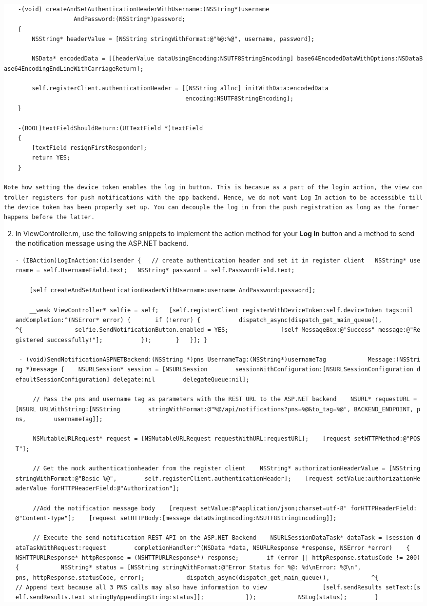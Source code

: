         -(void) createAndSetAuthenticationHeaderWithUsername:(NSString*)username
                        AndPassword:(NSString*)password;
        {
            NSString* headerValue = [NSString stringWithFormat:@"%@:%@", username, password];
   
            NSData* encodedData = [[headerValue dataUsingEncoding:NSUTF8StringEncoding] base64EncodedDataWithOptions:NSDataBase64EncodingEndLineWithCarriageReturn];
   
            self.registerClient.authenticationHeader = [[NSString alloc] initWithData:encodedData
                                                        encoding:NSUTF8StringEncoding];
        }
   
        -(BOOL)textFieldShouldReturn:(UITextField *)textField
        {
            [textField resignFirstResponder];
            return YES;
        }
   
    Note how setting the device token enables the log in button. This is becasue as a part of the login action, the view controller registers for push notifications with the app backend. Hence, we do not want Log In action to be accessible till the device token has been properly set up. You can decouple the log in from the push registration as long as the former happens before the latter.
2. In ViewController.m, use the following snippets to implement the action method for your **Log In** button and a method to send the notification message using the ASP.NET backend.
   
       - (IBAction)LogInAction:(id)sender {   // create authentication header and set it in register client   NSString* username = self.UsernameField.text;   NSString* password = self.PasswordField.text;
   
           [self createAndSetAuthenticationHeaderWithUsername:username AndPassword:password];
   
           __weak ViewController* selfie = self;   [self.registerClient registerWithDeviceToken:self.deviceToken tags:nil       andCompletion:^(NSError* error) {       if (!error) {           dispatch_async(dispatch_get_main_queue(),           ^{               selfie.SendNotificationButton.enabled = YES;               [self MessageBox:@"Success" message:@"Registered successfully!"];           });       }   }]; }

        - (void)SendNotificationASPNETBackend:(NSString *)pns UsernameTag:(NSString*)usernameTag            Message:(NSString *)message {    NSURLSession* session = [NSURLSession        sessionWithConfiguration:[NSURLSessionConfiguration defaultSessionConfiguration] delegate:nil        delegateQueue:nil];

            // Pass the pns and username tag as parameters with the REST URL to the ASP.NET backend    NSURL* requestURL = [NSURL URLWithString:[NSString        stringWithFormat:@"%@/api/notifications?pns=%@&to_tag=%@", BACKEND_ENDPOINT, pns,        usernameTag]];

            NSMutableURLRequest* request = [NSMutableURLRequest requestWithURL:requestURL];    [request setHTTPMethod:@"POST"];

            // Get the mock authenticationheader from the register client    NSString* authorizationHeaderValue = [NSString stringWithFormat:@"Basic %@",        self.registerClient.authenticationHeader];    [request setValue:authorizationHeaderValue forHTTPHeaderField:@"Authorization"];

            //Add the notification message body    [request setValue:@"application/json;charset=utf-8" forHTTPHeaderField:@"Content-Type"];    [request setHTTPBody:[message dataUsingEncoding:NSUTF8StringEncoding]];

            // Execute the send notification REST API on the ASP.NET Backend    NSURLSessionDataTask* dataTask = [session dataTaskWithRequest:request        completionHandler:^(NSData *data, NSURLResponse *response, NSError *error)    {        NSHTTPURLResponse* httpResponse = (NSHTTPURLResponse*) response;        if (error || httpResponse.statusCode != 200)        {            NSString* status = [NSString stringWithFormat:@"Error Status for %@: %d\nError: %@\n",                                pns, httpResponse.statusCode, error];            dispatch_async(dispatch_get_main_queue(),            ^{                // Append text because all 3 PNS calls may also have information to view                [self.sendResults setText:[self.sendResults.text stringByAppendingString:status]];            });            NSLog(status);        }


[1]: https://docstestmedia1.blob.core.windows.net/azure-media/articles/notification-hubs/media/notification-hubs-aspnet-backend-ios-notify-users/notification-hubs-ios-notify-users-interface.png
[2]: https://docstestmedia1.blob.core.windows.net/azure-media/articles/notification-hubs/media/notification-hubs-aspnet-backend-ios-notify-users/notification-hubs-ios-notify-users-enter-user-pwd.png
[3]: https://docstestmedia1.blob.core.windows.net/azure-media/articles/notification-hubs/media/notification-hubs-aspnet-backend-ios-notify-users/notification-hubs-ios-notify-users-registered.png
[4]: https://docstestmedia1.blob.core.windows.net/azure-media/articles/notification-hubs/media/notification-hubs-aspnet-backend-ios-notify-users/notification-hubs-ios-notify-users-enter-msg.png